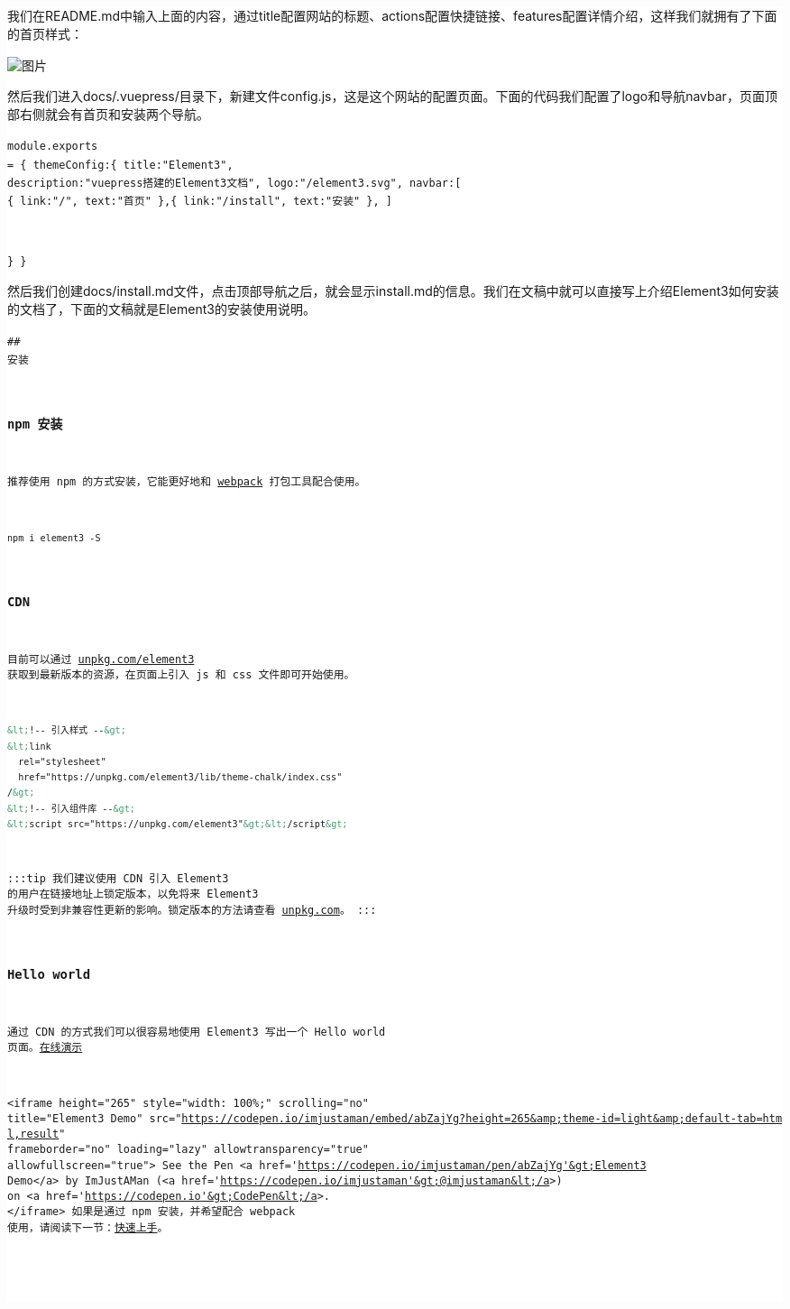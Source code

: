 </code></pre><p>我们在README.md中输入上面的内容，通过title配置网站的标题、actions配置快捷链接、features配置详情介绍，这样我们就拥有了下面的首页样式：</p><p><img src="https://static001.geekbang.org/resource/image/d8/ba/d8cd69f08b0932a670c74c80ef6699ba.png?wh=1920x1785" alt="图片"></p><p>然后我们进入docs/.vuepress/目录下，新建文件config.js，这是这个网站的配置页面。下面的代码我们配置了logo和导航navbar，页面顶部右侧就会有首页和安装两个导航。</p><pre><code class="language-javascript">module.exports = {
  themeConfig:{
    title:"Element3",
    description:"vuepress搭建的Element3文档",
    logo:"/element3.svg",
    navbar:[
      {
        link:"/",
        text:"首页"
      },{
        link:"/install",
        text:"安装"
      },
    ]

  }
}
</code></pre><p>然后我们创建docs/install.md文件，点击顶部导航之后，就会显示install.md的信息。我们在文稿中就可以直接写上介绍Element3如何安装的文档了，下面的文稿就是Element3的安装使用说明。</p><pre><code class="language-markdown">## 安装
### npm 安装
推荐使用 npm 的方式安装，它能更好地和 [webpack](https://webpack.js.org/) 打包工具配合使用。
```shell
npm i element3 -S
```
### CDN
目前可以通过 [unpkg.com/element3](https://unpkg.com/element3) 获取到最新版本的资源，在页面上引入 js 和 css 文件即可开始使用。
```html
&lt;!-- 引入样式 --&gt;
&lt;link
  rel="stylesheet"
  href="https://unpkg.com/element3/lib/theme-chalk/index.css"
/&gt;
&lt;!-- 引入组件库 --&gt;
&lt;script src="https://unpkg.com/element3"&gt;&lt;/script&gt;
```
:::tip
我们建议使用 CDN 引入 Element3 的用户在链接地址上锁定版本，以免将来 Element3 升级时受到非兼容性更新的影响。锁定版本的方法请查看 [unpkg.com](https://unpkg.com)。
:::
### Hello world

通过 CDN 的方式我们可以很容易地使用 Element3 写出一个 Hello world 页面。[在线演示](https://codepen.io/imjustaman/pen/abZajYg)

&lt;iframe height="265" style="width: 100%;" scrolling="no" title="Element3 Demo" src="https://codepen.io/imjustaman/embed/abZajYg?height=265&amp;theme-id=light&amp;default-tab=html,result" frameborder="no" loading="lazy" allowtransparency="true" allowfullscreen="true"&gt;
  See the Pen &lt;a href='https://codepen.io/imjustaman/pen/abZajYg'&gt;Element3 Demo&lt;/a&gt; by ImJustAMan
  (&lt;a href='https://codepen.io/imjustaman'&gt;@imjustaman&lt;/a&gt;) on &lt;a href='https://codepen.io'&gt;CodePen&lt;/a&gt;.
&lt;/iframe&gt;
如果是通过 npm 安装，并希望配合 webpack 使用，请阅读下一节：[快速上手](/#/zh-CN/component/quickstart)。
